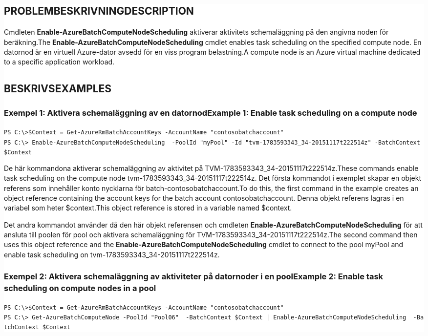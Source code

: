 ## <span data-ttu-id="2ca99-107">PROBLEMBESKRIVNING</span><span class="sxs-lookup"><span data-stu-id="2ca99-107">DESCRIPTION</span></span>
<span data-ttu-id="2ca99-108">Cmdleten **Enable-AzureBatchComputeNodeScheduling** aktiverar aktivitets schemaläggning på den angivna noden för beräkning.</span><span class="sxs-lookup"><span data-stu-id="2ca99-108">The **Enable-AzureBatchComputeNodeScheduling** cmdlet enables task scheduling on the specified compute node.</span></span>
<span data-ttu-id="2ca99-109">En datornod är en virtuell Azure-dator avsedd för en viss program belastning.</span><span class="sxs-lookup"><span data-stu-id="2ca99-109">A compute node is an Azure virtual machine dedicated to a specific application workload.</span></span>

## <span data-ttu-id="2ca99-110">BESKRIVS</span><span class="sxs-lookup"><span data-stu-id="2ca99-110">EXAMPLES</span></span>

### <span data-ttu-id="2ca99-111">Exempel 1: Aktivera schemaläggning av en datornod</span><span class="sxs-lookup"><span data-stu-id="2ca99-111">Example 1: Enable task scheduling on a compute node</span></span>
```
PS C:\>$Context = Get-AzureRmBatchAccountKeys -AccountName "contosobatchaccount"
PS C:\> Enable-AzureBatchComputeNodeScheduling  -PoolId "myPool" -Id "tvm-1783593343_34-20151117t222514z" -BatchContext $Context
```

<span data-ttu-id="2ca99-112">De här kommandona aktiverar schemaläggning av aktivitet på TVM-1783593343_34-20151117t222514z.</span><span class="sxs-lookup"><span data-stu-id="2ca99-112">These commands enable task scheduling on the compute node tvm-1783593343_34-20151117t222514z.</span></span>
<span data-ttu-id="2ca99-113">Det första kommandot i exemplet skapar en objekt referens som innehåller konto nycklarna för batch-contosobatchaccount.</span><span class="sxs-lookup"><span data-stu-id="2ca99-113">To do this, the first command in the example creates an object reference containing the account keys for the batch account contosobatchaccount.</span></span>
<span data-ttu-id="2ca99-114">Denna objekt referens lagras i en variabel som heter $context.</span><span class="sxs-lookup"><span data-stu-id="2ca99-114">This object reference is stored in a variable named $context.</span></span>

<span data-ttu-id="2ca99-115">Det andra kommandot använder då den här objekt referensen och cmdleten **Enable-AzureBatchComputeNodeScheduling** för att ansluta till poolen för pool och aktivera schemaläggning för TVM-1783593343_34-20151117t222514z.</span><span class="sxs-lookup"><span data-stu-id="2ca99-115">The second command then uses this object reference and the **Enable-AzureBatchComputeNodeScheduling** cmdlet to connect to the pool myPool and enable task scheduling on tvm-1783593343_34-20151117t222514z.</span></span>

### <span data-ttu-id="2ca99-116">Exempel 2: Aktivera schemaläggning av aktiviteter på datornoder i en pool</span><span class="sxs-lookup"><span data-stu-id="2ca99-116">Example 2: Enable task scheduling on compute nodes in a pool</span></span>
```
PS C:\>$Context = Get-AzureRmBatchAccountKeys -AccountName "contosobatchaccount"
PS C:\> Get-AzureBatchComputeNode -PoolId "Pool06"  -BatchContext $Context | Enable-AzureBatchComputeNodeScheduling  -BatchContext $Context
```

